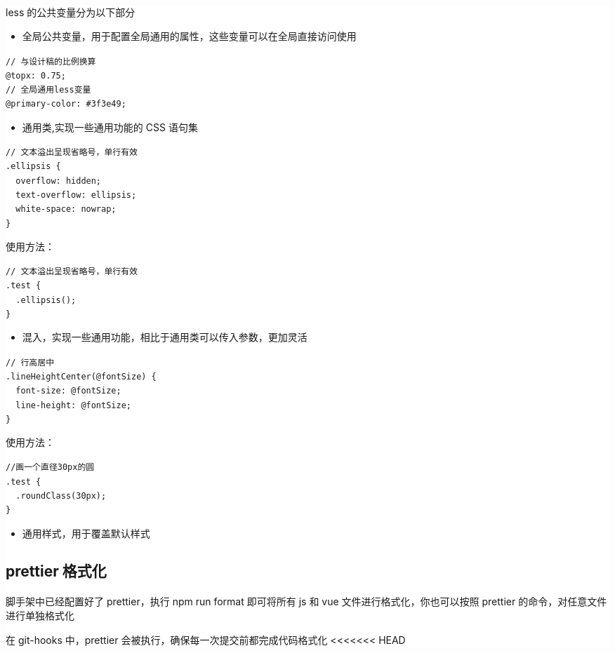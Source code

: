 less 的公共变量分为以下部分

- 全局公共变量，用于配置全局通用的属性，这些变量可以在全局直接访问使用

```less
// 与设计稿的比例换算
@topx: 0.75;
// 全局通用less变量
@primary-color: #3f3e49;
```

- 通用类,实现一些通用功能的 CSS 语句集

```less
// 文本溢出呈现省略号，单行有效
.ellipsis {
  overflow: hidden;
  text-overflow: ellipsis;
  white-space: nowrap;
}
```

使用方法：

```less
// 文本溢出呈现省略号，单行有效
.test {
  .ellipsis();
}
```

- 混入，实现一些通用功能，相比于通用类可以传入参数，更加灵活

```less
// 行高居中
.lineHeightCenter(@fontSize) {
  font-size: @fontSize;
  line-height: @fontSize;
}
```

使用方法：

```less
//画一个直径30px的圆
.test {
  .roundClass(30px);
}
```

- 通用样式，用于覆盖默认样式

## prettier 格式化

脚手架中已经配置好了 prettier，执行 npm run format 即可将所有 js 和 vue 文件进行格式化，你也可以按照 prettier 的命令，对任意文件进行单独格式化

在 git-hooks 中，prettier 会被执行，确保每一次提交前都完成代码格式化
<<<<<<< HEAD
